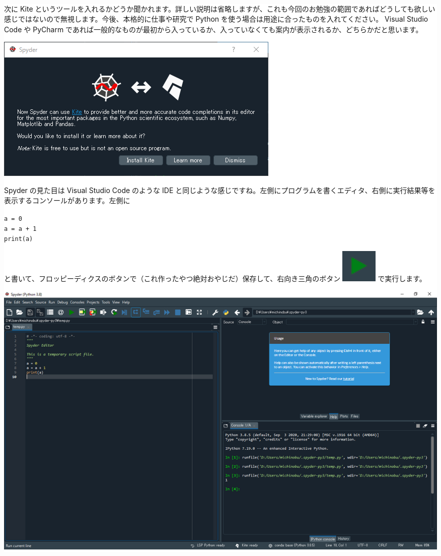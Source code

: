 次に Kite というツールを入れるかどうか聞かれます。詳しい説明は省略しますが、これも今回のお勉強の範囲であればどうしても欲しい感じではないので無視します。今後、本格的に仕事や研究で Python を使う場合は用途に合ったものを入れてください。 Visual Studio Code や PyCharm であれば一般的なものが最初から入っているか、入っていなくても案内が表示されるか、どちらかだと思います。

![](anaconda_035.png)

Spyder の見た目は Visual Studio Code のような IDE と同じような感じですね。左側にプログラムを書くエディタ、右側に実行結果等を表示するコンソールがあります。左側に

```
a = 0
a = a + 1
print(a)
```

と書いて、フロッピーディクスのボタンで（これ作ったやつ絶対おやじだ）保存して、右向き三角のボタン ![](anaconda_037b.png) で実行します。

![](anaconda_037.png)
